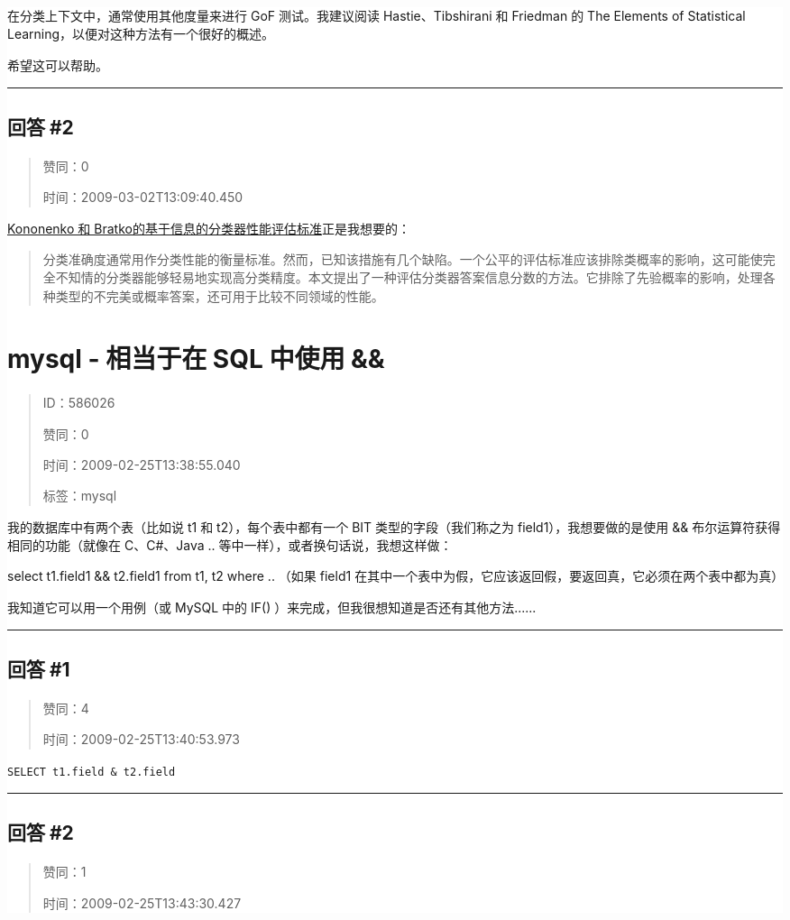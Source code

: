 在分类上下文中，通常使用其他度量来进行 GoF 测试。我建议阅读 Hastie、Tibshirani 和 Friedman 的 The Elements of Statistical Learning，以便对这种方法有一个很好的概述。

希望这可以帮助。

* * *

## 回答 #2

> 赞同：0
> 
> 时间：2009-03-02T13:09:40.450

[Kononenko 和 Bratko的基于信息的分类器性能评估标准](http://www.springerlink.com/content/j21p620rw33xw773/)正是我想要的：

> 分类准确度通常用作分类性能的衡量标准。然而，已知该措施有几个缺陷。一个公平的评估标准应该排除类概率的影响，这可能使完全不知情的分类器能够轻易地实现高分类精度。本文提出了一种评估分类器答案信息分数的方法。它排除了先验概率的影响，处理各种类型的不完美或概率答案，还可用于比较不同领域的性能。

# mysql - 相当于在 SQL 中使用 &&

> ID：586026
> 
> 赞同：0
> 
> 时间：2009-02-25T13:38:55.040
> 
> 标签：mysql

我的数据库中有两个表（比如说 t1 和 t2），每个表中都有一个 BIT 类型的字段（我们称之为 field1），我想要做的是使用 && 布尔运算符获得相同的功能（就像在 C、C#、Java .. 等中一样），或者换句话说，我想这样做：

select t1.field1 && t2.field1 from t1, t2 where .. （如果 field1 在其中一个表中为假，它应该返回假，要返回真，它必须在两个表中都为真）

我知道它可以用一个用例（或 MySQL 中的 IF() ）来完成，但我很想知道是否还有其他方法......

* * *

## 回答 #1

> 赞同：4
> 
> 时间：2009-02-25T13:40:53.973

```
SELECT t1.field & t2.field 
```

* * *

## 回答 #2

> 赞同：1
> 
> 时间：2009-02-25T13:43:30.427
